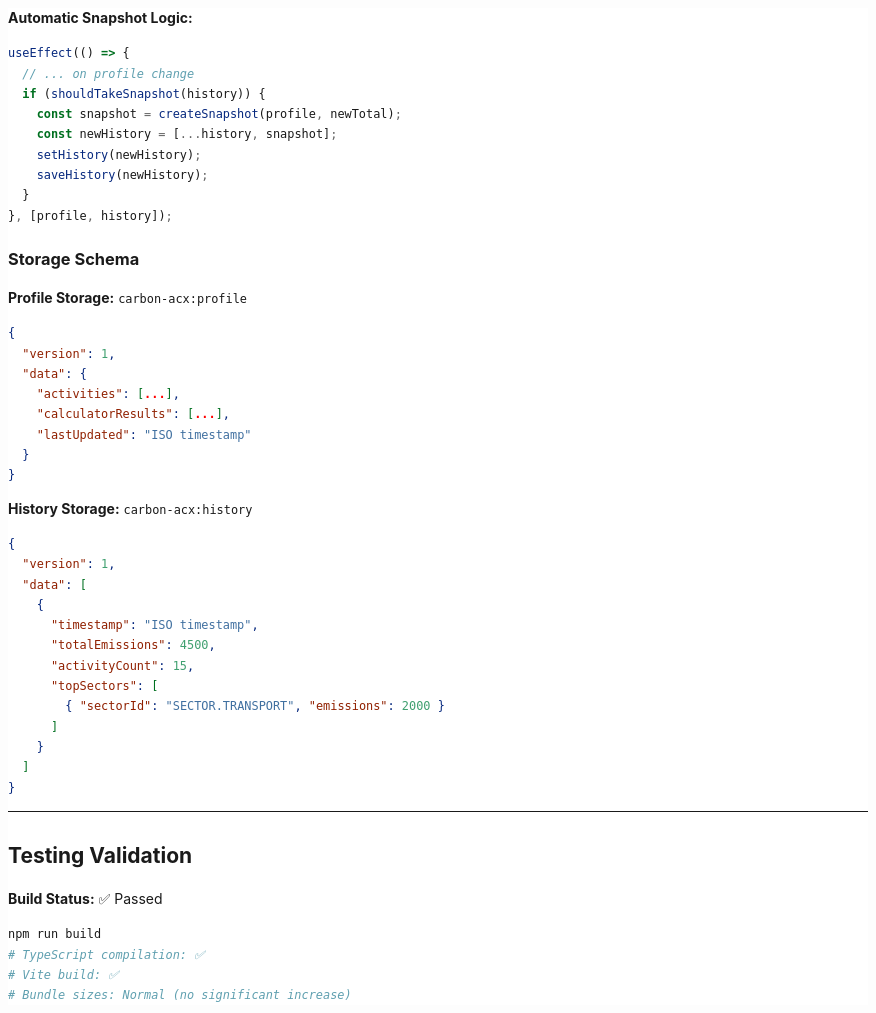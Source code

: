 **Automatic Snapshot Logic:**
```typescript
useEffect(() => {
  // ... on profile change
  if (shouldTakeSnapshot(history)) {
    const snapshot = createSnapshot(profile, newTotal);
    const newHistory = [...history, snapshot];
    setHistory(newHistory);
    saveHistory(newHistory);
  }
}, [profile, history]);
```

### Storage Schema

**Profile Storage:** `carbon-acx:profile`
```json
{
  "version": 1,
  "data": {
    "activities": [...],
    "calculatorResults": [...],
    "lastUpdated": "ISO timestamp"
  }
}
```

**History Storage:** `carbon-acx:history`
```json
{
  "version": 1,
  "data": [
    {
      "timestamp": "ISO timestamp",
      "totalEmissions": 4500,
      "activityCount": 15,
      "topSectors": [
        { "sectorId": "SECTOR.TRANSPORT", "emissions": 2000 }
      ]
    }
  ]
}
```

---

## Testing Validation

**Build Status:** ✅ Passed
```bash
npm run build
# TypeScript compilation: ✅
# Vite build: ✅
# Bundle sizes: Normal (no significant increase)
```
